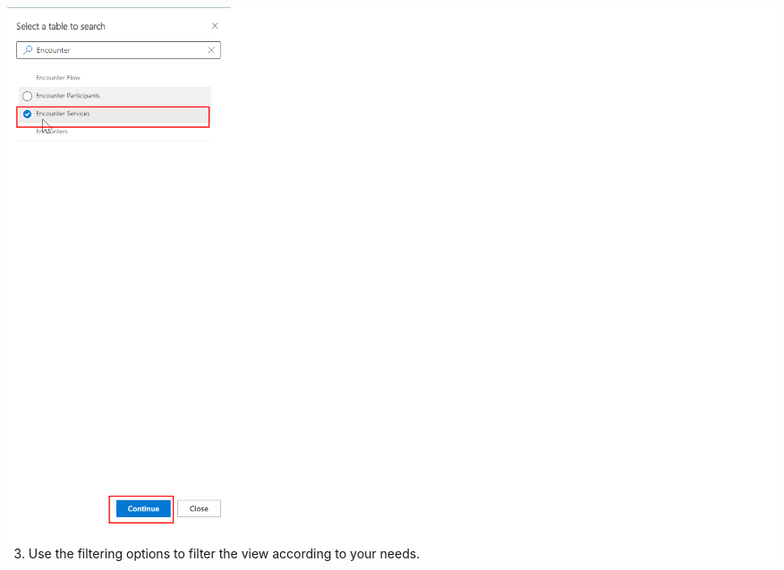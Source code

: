  <img src ="/img/46b19f03-593f-4986-aaaa-8621c85ca3e7_image.png " width="250"/>

3. Use the filtering options to filter the view according to your needs.
